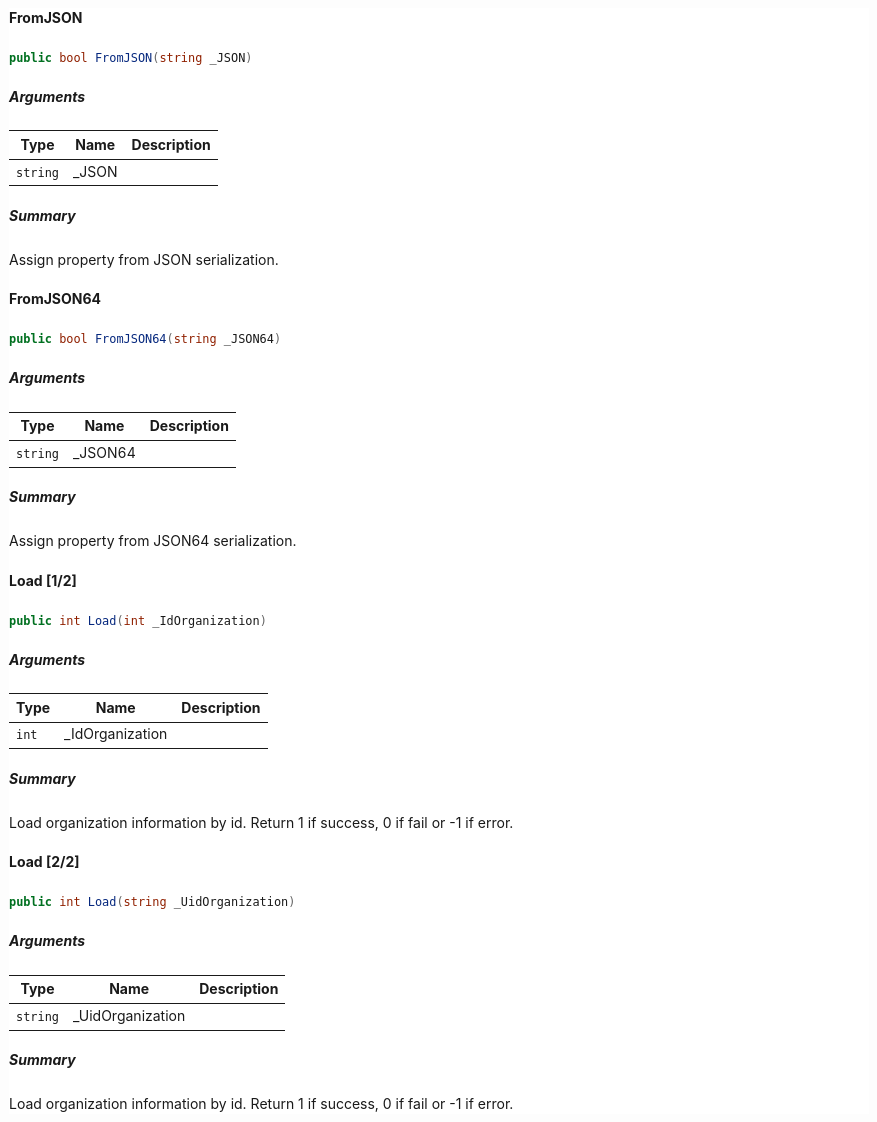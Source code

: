 #### FromJSON
```csharp
public bool FromJSON(string _JSON)
```
##### Arguments
| Type | Name | Description |
| --- | --- | --- |
| `string` | _JSON |   |

##### Summary
Assign property from JSON serialization.

#### FromJSON64
```csharp
public bool FromJSON64(string _JSON64)
```
##### Arguments
| Type | Name | Description |
| --- | --- | --- |
| `string` | _JSON64 |   |

##### Summary
Assign property from JSON64 serialization.

#### Load [1/2]
```csharp
public int Load(int _IdOrganization)
```
##### Arguments
| Type | Name | Description |
| --- | --- | --- |
| `int` | _IdOrganization |   |

##### Summary
Load organization information by id.
            Return 1 if success, 0 if fail or -1 if error.

#### Load [2/2]
```csharp
public int Load(string _UidOrganization)
```
##### Arguments
| Type | Name | Description |
| --- | --- | --- |
| `string` | _UidOrganization |   |

##### Summary
Load organization information by id.
            Return 1 if success, 0 if fail or -1 if error.
